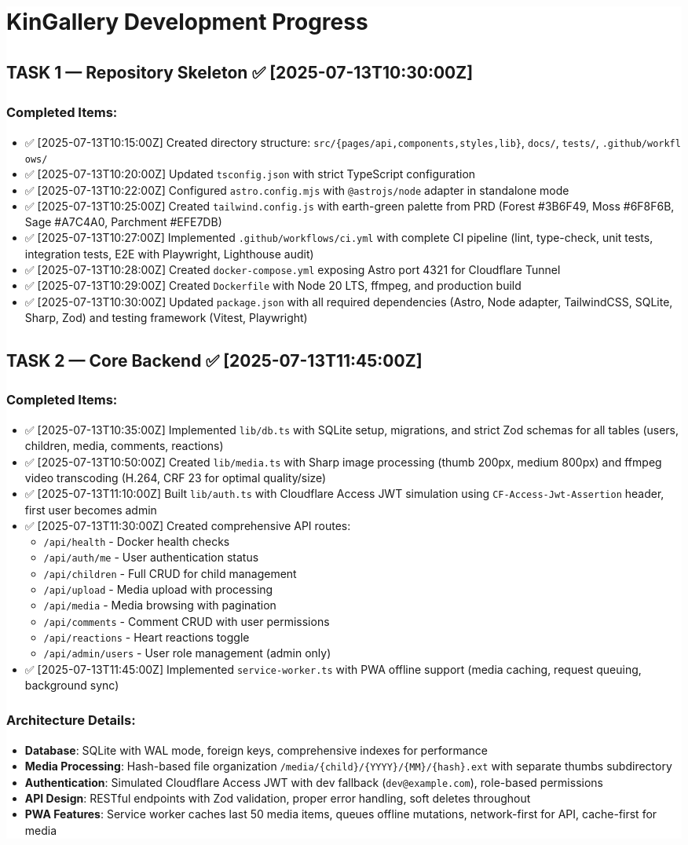 # KinGallery Development Progress

## TASK 1 — Repository Skeleton ✅ [2025-07-13T10:30:00Z]

### Completed Items:
- ✅ [2025-07-13T10:15:00Z] Created directory structure: `src/{pages/api,components,styles,lib}`, `docs/`, `tests/`, `.github/workflows/`
- ✅ [2025-07-13T10:20:00Z] Updated `tsconfig.json` with strict TypeScript configuration
- ✅ [2025-07-13T10:22:00Z] Configured `astro.config.mjs` with `@astrojs/node` adapter in standalone mode
- ✅ [2025-07-13T10:25:00Z] Created `tailwind.config.js` with earth-green palette from PRD (Forest #3B6F49, Moss #6F8F6B, Sage #A7C4A0, Parchment #EFE7DB)
- ✅ [2025-07-13T10:27:00Z] Implemented `.github/workflows/ci.yml` with complete CI pipeline (lint, type-check, unit tests, integration tests, E2E with Playwright, Lighthouse audit)
- ✅ [2025-07-13T10:28:00Z] Created `docker-compose.yml` exposing Astro port 4321 for Cloudflare Tunnel
- ✅ [2025-07-13T10:29:00Z] Created `Dockerfile` with Node 20 LTS, ffmpeg, and production build
- ✅ [2025-07-13T10:30:00Z] Updated `package.json` with all required dependencies (Astro, Node adapter, TailwindCSS, SQLite, Sharp, Zod) and testing framework (Vitest, Playwright)

## TASK 2 — Core Backend ✅ [2025-07-13T11:45:00Z]

### Completed Items:
- ✅ [2025-07-13T10:35:00Z] Implemented `lib/db.ts` with SQLite setup, migrations, and strict Zod schemas for all tables (users, children, media, comments, reactions)
- ✅ [2025-07-13T10:50:00Z] Created `lib/media.ts` with Sharp image processing (thumb 200px, medium 800px) and ffmpeg video transcoding (H.264, CRF 23 for optimal quality/size)
- ✅ [2025-07-13T11:10:00Z] Built `lib/auth.ts` with Cloudflare Access JWT simulation using `CF-Access-Jwt-Assertion` header, first user becomes admin
- ✅ [2025-07-13T11:30:00Z] Created comprehensive API routes:
  - `/api/health` - Docker health checks
  - `/api/auth/me` - User authentication status  
  - `/api/children` - Full CRUD for child management
  - `/api/upload` - Media upload with processing
  - `/api/media` - Media browsing with pagination
  - `/api/comments` - Comment CRUD with user permissions
  - `/api/reactions` - Heart reactions toggle
  - `/api/admin/users` - User role management (admin only)
- ✅ [2025-07-13T11:45:00Z] Implemented `service-worker.ts` with PWA offline support (media caching, request queuing, background sync)

### Architecture Details:
- **Database**: SQLite with WAL mode, foreign keys, comprehensive indexes for performance
- **Media Processing**: Hash-based file organization `/media/{child}/{YYYY}/{MM}/{hash}.ext` with separate thumbs subdirectory
- **Authentication**: Simulated Cloudflare Access JWT with dev fallback (`dev@example.com`), role-based permissions
- **API Design**: RESTful endpoints with Zod validation, proper error handling, soft deletes throughout
- **PWA Features**: Service worker caches last 50 media items, queues offline mutations, network-first for API, cache-first for media
